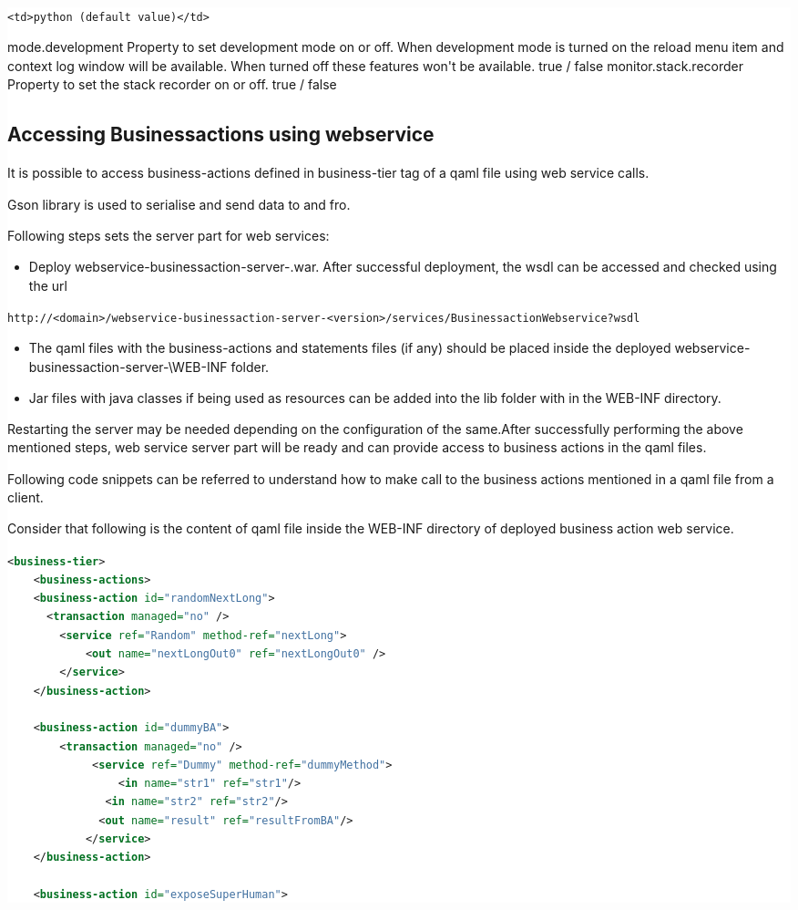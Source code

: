     <td>python (default value)</td>
  </tr>
  <tr>
    <td>mode.development</td>
    <td>Property to set development mode on or off. When development mode is turned on the reload menu item and context log window will be available. When turned off these features won't be available.</td>
    <td>true / false</td>
  </tr>
  <tr>
    <td>monitor.stack.recorder</td>
    <td>Property to set the stack recorder on or off.</td>
    <td>true / false</td>
  </tr>
</table>


## Accessing Businessactions using webservice

It is possible to access business-actions defined in business-tier tag of a qaml file using web service calls.

Gson library is used to serialise and send data to and fro.

Following steps sets the server part for web services:

* Deploy webservice-businessaction-server-<version>.war. After successful deployment, the wsdl can be accessed and checked using the url

``http://<domain>/webservice-businessaction-server-<version>/services/BusinessactionWebservice?wsdl``

* The qaml files with the business-actions and statements files (if any) should be placed inside the deployed webservice-businessaction-server-<version>\WEB-INF folder.

* Jar files with java classes if being used as resources can be added into the lib folder with in the WEB-INF directory.

Restarting the server may be needed depending on the configuration of the same.After successfully performing the above mentioned steps, web service server part will be ready and can provide access to business actions in the qaml files.

Following code snippets can be referred to understand how to make call to the business actions mentioned in a qaml file from a client.

Consider that following is the content of qaml file inside the WEB-INF directory of deployed business action web service.

```XML
<business-tier>
	<business-actions>
    <business-action id="randomNextLong">
   	  <transaction managed="no" />  
       	<service ref="Random" method-ref="nextLong">
          	<out name="nextLongOut0" ref="nextLongOut0" />
        </service>
    </business-action>

    <business-action id="dummyBA">
     	<transaction managed="no" />  
         	 <service ref="Dummy" method-ref="dummyMethod">
            	 <in name="str1" ref="str1"/>
               <in name="str2" ref="str2"/>
              <out name="result" ref="resultFromBA"/>
            </service>
    </business-action>

  	<business-action id="exposeSuperHuman">
```